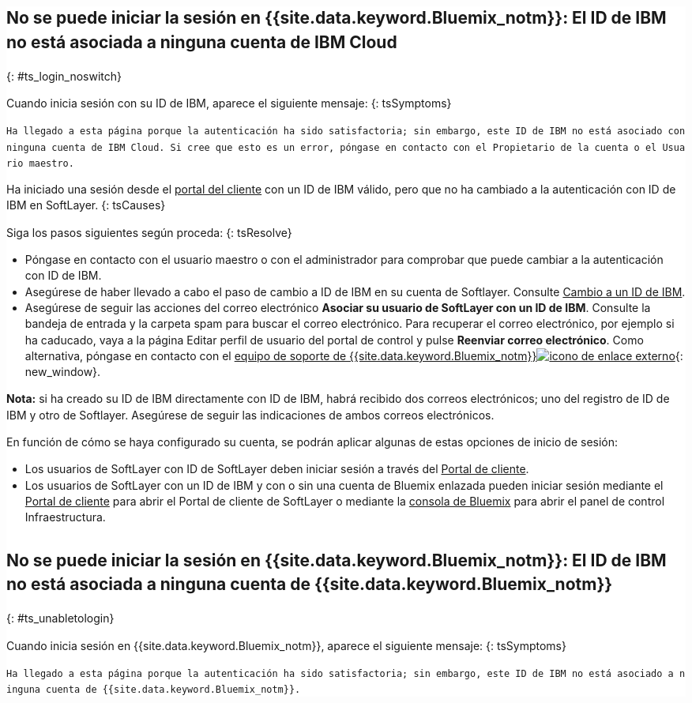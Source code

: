 
## No se puede iniciar la sesión en {{site.data.keyword.Bluemix_notm}}: El ID de IBM no está asociada a ninguna cuenta de IBM Cloud
{: #ts_login_noswitch}

Cuando inicia sesión con su ID de IBM, aparece el siguiente mensaje:
{: tsSymptoms}

`Ha llegado a esta página porque la autenticación ha sido satisfactoria; sin embargo, este ID de IBM no está asociado con ninguna cuenta de IBM Cloud. Si cree que esto es un error, póngase en contacto con el Propietario de la cuenta o el Usuario maestro.`

Ha iniciado una sesión desde el [portal del cliente](https://control.softlayer.com) con un ID de IBM válido, pero que no ha cambiado a la autenticación con ID de IBM en SoftLayer.
{: tsCauses} 
 
Siga los pasos siguientes según proceda:
{: tsResolve}
 * Póngase en contacto con el usuario maestro o con el administrador para comprobar que puede cambiar a la autenticación con ID de IBM.
 * Asegúrese de haber llevado a cabo el paso de cambio a ID de IBM en su cuenta de Softlayer. Consulte [Cambio a un ID de IBM](/docs/admin/softlayerlink.html#ibmid_switch).
 * Asegúrese de seguir las acciones del correo electrónico **Asociar su usuario de SoftLayer con un ID de IBM**. Consulte la bandeja de entrada y la carpeta spam para buscar el correo electrónico. Para recuperar el correo electrónico, por ejemplo si ha caducado, vaya a la página Editar perfil de usuario del portal de control y pulse **Reenviar correo electrónico**. Como alternativa, póngase en contacto con el [equipo de soporte de {{site.data.keyword.Bluemix_notm}}![icono de enlace externo](../icons/launch-glyph.svg "icono de enlace externo")](http://ibm.biz/bluemixsupport.com){: new_window}.

**Nota:** si ha creado su ID de IBM directamente con ID de IBM, habrá recibido dos correos electrónicos; uno del registro de ID de IBM y otro de Softlayer. Asegúrese de seguir las indicaciones de ambos correos electrónicos.

En función de cómo se haya configurado su cuenta, se podrán aplicar algunas de estas opciones de inicio de sesión: 
 * Los usuarios de SoftLayer con ID de SoftLayer deben iniciar sesión a través del [Portal de cliente](https://control.softlayer.com).
 * Los usuarios de SoftLayer con un ID de IBM y con o sin una cuenta de Bluemix enlazada pueden iniciar sesión mediante el [Portal de cliente](https://control.softlayer.com) para abrir el Portal de cliente de SoftLayer o mediante la [consola de Bluemix](https://console.{DomainName}) para abrir el panel de control Infraestructura. 


## No se puede iniciar la sesión en {{site.data.keyword.Bluemix_notm}}: El ID de IBM no está asociada a ninguna cuenta de {{site.data.keyword.Bluemix_notm}}
{: #ts_unabletologin}

Cuando inicia sesión en {{site.data.keyword.Bluemix_notm}},
aparece el siguiente mensaje: 
{: tsSymptoms} 
 
`Ha llegado a esta página porque la autenticación ha sido satisfactoria; sin embargo, este ID de IBM no está asociado a ninguna cuenta de {{site.data.keyword.Bluemix_notm}}.`
